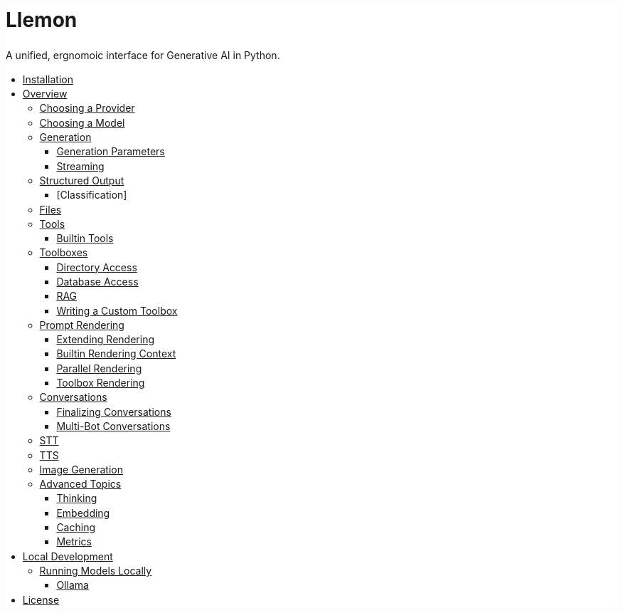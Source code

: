 # Llemon

A unified, ergnomoic interface for Generative AI in Python.

- [Installation](#installation)
- [Overview](#overview)
    - [Choosing a Provider](#choosing-a-provider)
    - [Choosing a Model](#choosing-a-model)
    - [Generation](#generation)
        - [Generation Parameters](#generation-parameters)
        - [Streaming](#streaming)
    - [Structured Output](#structured-output)
        - [Classification]
    - [Files](#files)
    - [Tools](#tools)
        - [Builtin Tools](#builtin-tools)
    - [Toolboxes](#toolboxes)
        - [Directory Access](#directory-access)
        - [Database Access](#database-access)
        - [RAG](#rag)
        - [Writing a Custom Toolbox](#writing-a-custom-toolbox)
    - [Prompt Rendering](#prompt-rendering)
        - [Extending Rendering](#extending-rendering)
        - [Builtin Rendering Context](#builtin-rendering-context)
        - [Parallel Rendering](#parallel-rendering)
        - [Toolbox Rendering](#toolbox-rendering)
    - [Conversations](#conversations)
        - [Finalizing Conversations](#finalizing-conversations)
        - [Multi-Bot Conversations](#multi-bot-conversations)
    - [STT](#stt)
    - [TTS](#tts)
    - [Image Generation](#image-generation)
    - [Advanced Topics](#advanced-topics)
        - [Thinking](#thinking)
        - [Embedding](#embedding)
        - [Caching](#caching)
        - [Metrics](#metrics)
- [Local Development](#local-development)
    - [Running Models Locally](#running-models-locally)
        - [Ollama](#ollama)
- [License](#license)
